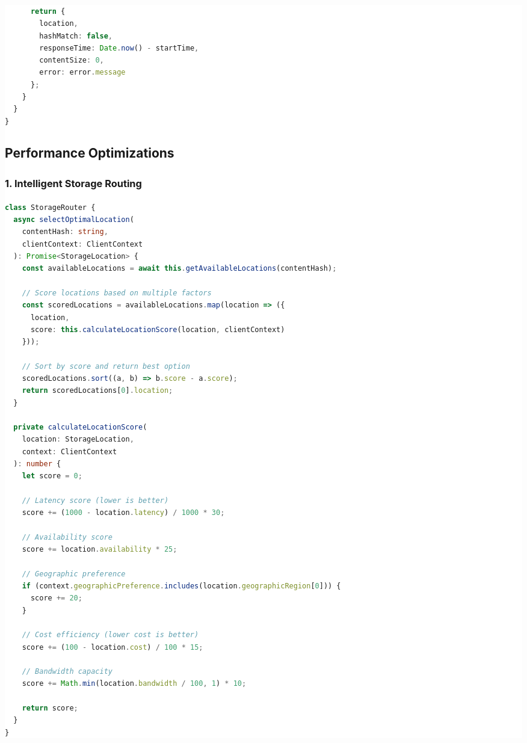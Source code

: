 ```typescript
      return {
        location,
        hashMatch: false,
        responseTime: Date.now() - startTime,
        contentSize: 0,
        error: error.message
      };
    }
  }
}
```

## Performance Optimizations

### 1. Intelligent Storage Routing

```typescript
class StorageRouter {
  async selectOptimalLocation(
    contentHash: string,
    clientContext: ClientContext
  ): Promise<StorageLocation> {
    const availableLocations = await this.getAvailableLocations(contentHash);

    // Score locations based on multiple factors
    const scoredLocations = availableLocations.map(location => ({
      location,
      score: this.calculateLocationScore(location, clientContext)
    }));

    // Sort by score and return best option
    scoredLocations.sort((a, b) => b.score - a.score);
    return scoredLocations[0].location;
  }

  private calculateLocationScore(
    location: StorageLocation,
    context: ClientContext
  ): number {
    let score = 0;

    // Latency score (lower is better)
    score += (1000 - location.latency) / 1000 * 30;

    // Availability score
    score += location.availability * 25;

    // Geographic preference
    if (context.geographicPreference.includes(location.geographicRegion[0])) {
      score += 20;
    }

    // Cost efficiency (lower cost is better)
    score += (100 - location.cost) / 100 * 15;

    // Bandwidth capacity
    score += Math.min(location.bandwidth / 100, 1) * 10;

    return score;
  }
}
```
